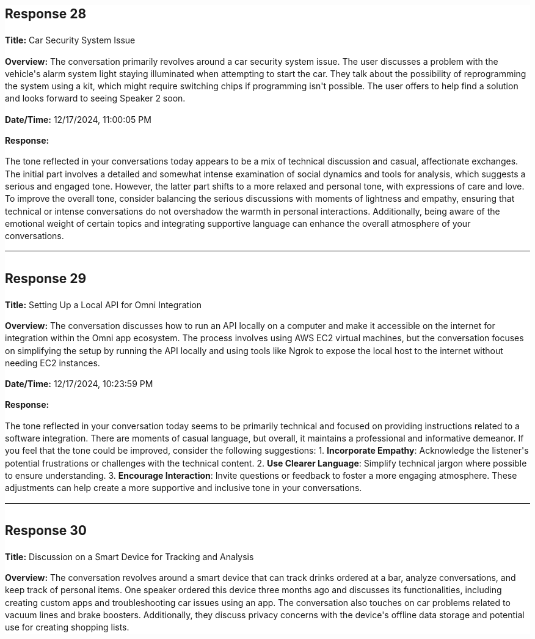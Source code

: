 ## Response 28

**Title:** Car Security System Issue

**Overview:** The conversation primarily revolves around a car security system issue. The user discusses a problem with the vehicle's alarm system light staying illuminated when attempting to start the car. They talk about the possibility of reprogramming the system using a kit, which might require switching chips if programming isn't possible. The user offers to help find a solution and looks forward to seeing Speaker 2 soon.

**Date/Time:** 12/17/2024, 11:00:05 PM

**Response:**

The tone reflected in your conversations today appears to be a mix of technical discussion and casual, affectionate exchanges. The initial part involves a detailed and somewhat intense examination of social dynamics and tools for analysis, which suggests a serious and engaged tone. However, the latter part shifts to a more relaxed and personal tone, with expressions of care and love.  To improve the overall tone, consider balancing the serious discussions with moments of lightness and empathy, ensuring that technical or intense conversations do not overshadow the warmth in personal interactions. Additionally, being aware of the emotional weight of certain topics and integrating supportive language can enhance the overall atmosphere of your conversations.

---

## Response 29

**Title:** Setting Up a Local API for Omni Integration

**Overview:** The conversation discusses how to run an API locally on a computer and make it accessible on the internet for integration within the Omni app ecosystem. The process involves using AWS EC2 virtual machines, but the conversation focuses on simplifying the setup by running the API locally and using tools like Ngrok to expose the local host to the internet without needing EC2 instances.

**Date/Time:** 12/17/2024, 10:23:59 PM

**Response:**

The tone reflected in your conversation today seems to be primarily technical and focused on providing instructions related to a software integration. There are moments of casual language, but overall, it maintains a professional and informative demeanor.  If you feel that the tone could be improved, consider the following suggestions: 1. **Incorporate Empathy**: Acknowledge the listener's potential frustrations or challenges with the technical content. 2. **Use Clearer Language**: Simplify technical jargon where possible to ensure understanding. 3. **Encourage Interaction**: Invite questions or feedback to foster a more engaging atmosphere.  These adjustments can help create a more supportive and inclusive tone in your conversations.

---

## Response 30

**Title:** Discussion on a Smart Device for Tracking and Analysis

**Overview:** The conversation revolves around a smart device that can track drinks ordered at a bar, analyze conversations, and keep track of personal items. One speaker ordered this device three months ago and discusses its functionalities, including creating custom apps and troubleshooting car issues using an app. The conversation also touches on car problems related to vacuum lines and brake boosters. Additionally, they discuss privacy concerns with the device's offline data storage and potential use for creating shopping lists.
